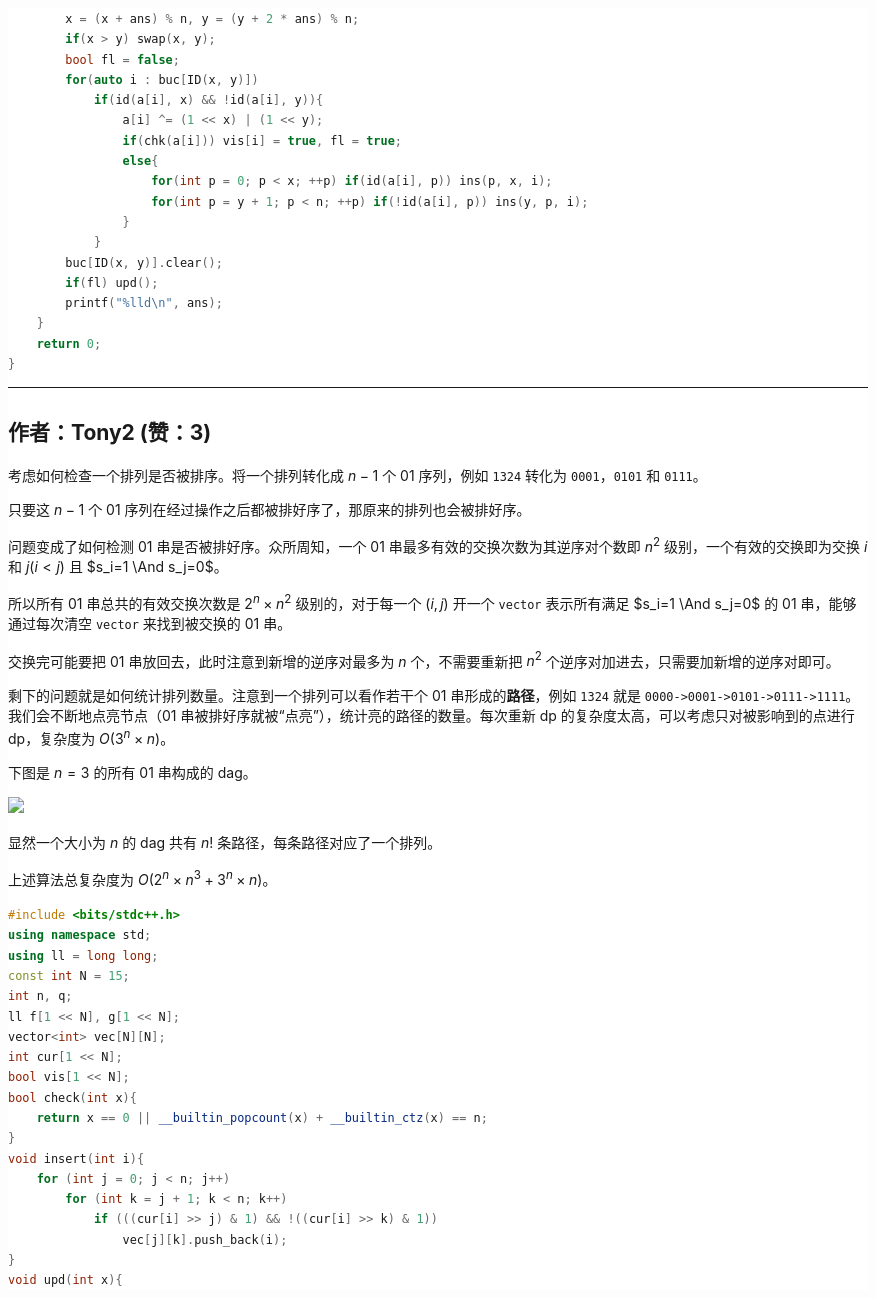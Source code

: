 ```cpp
		x = (x + ans) % n, y = (y + 2 * ans) % n;
		if(x > y) swap(x, y);  
		bool fl = false;
		for(auto i : buc[ID(x, y)])
			if(id(a[i], x) && !id(a[i], y)){
				a[i] ^= (1 << x) | (1 << y);
				if(chk(a[i])) vis[i] = true, fl = true;
				else{
					for(int p = 0; p < x; ++p) if(id(a[i], p)) ins(p, x, i);
					for(int p = y + 1; p < n; ++p) if(!id(a[i], p)) ins(y, p, i);
				}
 			}
 		buc[ID(x, y)].clear();
 		if(fl) upd();
		printf("%lld\n", ans); 
	}
	return 0;
}
```

---

## 作者：Tony2 (赞：3)

考虑如何检查一个排列是否被排序。将一个排列转化成 $n-1$ 个 01 序列，例如 `1324` 转化为 `0001`，`0101` 和 `0111`。

只要这 $n-1$ 个 01 序列在经过操作之后都被排好序了，那原来的排列也会被排好序。

问题变成了如何检测 01 串是否被排好序。众所周知，一个 01 串最多有效的交换次数为其逆序对个数即 $n^2$ 级别，一个有效的交换即为交换 $i$ 和 $j(i<j)$ 且 $s_i=1 \And s_j=0$。 

所以所有 01 串总共的有效交换次数是 $2^n\times n^2$ 级别的，对于每一个 $(i,j)$ 开一个 `vector` 表示所有满足 $s_i=1 \And s_j=0$ 的 01 串，能够通过每次清空 `vector` 来找到被交换的 01 串。

交换完可能要把 01 串放回去，此时注意到新增的逆序对最多为 $n$ 个，不需要重新把 $n^2$ 个逆序对加进去，只需要加新增的逆序对即可。

剩下的问题就是如何统计排列数量。注意到一个排列可以看作若干个 01 串形成的**路径**，例如 `1324` 就是 `0000->0001->0101->0111->1111`。我们会不断地点亮节点（01 串被排好序就被“点亮”），统计亮的路径的数量。每次重新 dp 的复杂度太高，可以考虑只对被影响到的点进行 dp，复杂度为 $O(3^n\times n)$。

下图是 $n=3$ 的所有 01 串构成的 dag。

![](https://cdn.luogu.com.cn/upload/image_hosting/eknzr6k4.png)

显然一个大小为 $n$ 的 dag 共有 $n!$ 条路径，每条路径对应了一个排列。

上述算法总复杂度为 $O(2^n\times n^3+3^n\times n)$。

```cpp
#include <bits/stdc++.h>
using namespace std;
using ll = long long;
const int N = 15;
int n, q;
ll f[1 << N], g[1 << N];
vector<int> vec[N][N];
int cur[1 << N];
bool vis[1 << N];
bool check(int x){
	return x == 0 || __builtin_popcount(x) + __builtin_ctz(x) == n;
}
void insert(int i){
	for (int j = 0; j < n; j++)
		for (int k = j + 1; k < n; k++)
			if (((cur[i] >> j) & 1) && !((cur[i] >> k) & 1))
				vec[j][k].push_back(i);
}
void upd(int x){
```

[problemUrl]: https://atcoder.jp/contests/arc160/tasks/arc160_f